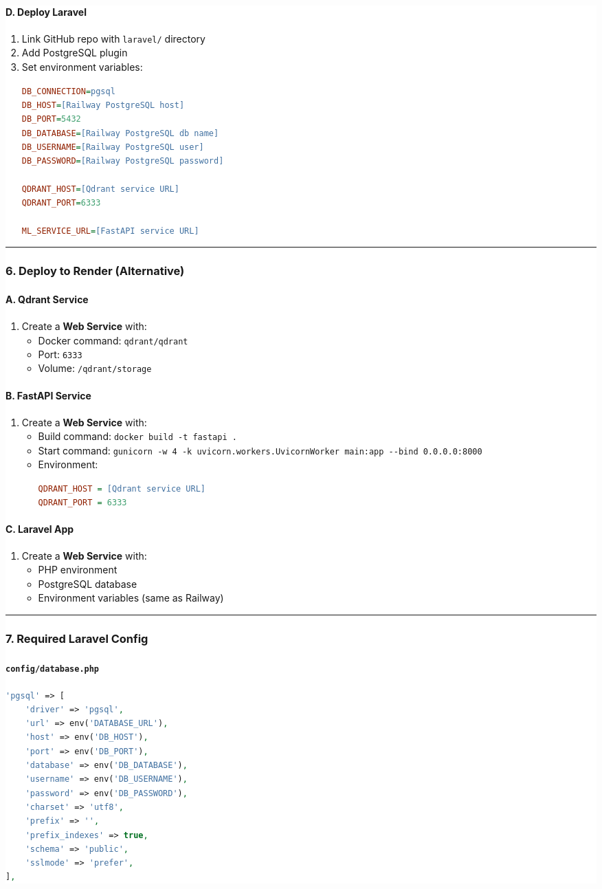 #### **D. Deploy Laravel**
1. Link GitHub repo with `laravel/` directory
2. Add PostgreSQL plugin
3. Set environment variables:
   ```ini
   DB_CONNECTION=pgsql
   DB_HOST=[Railway PostgreSQL host]
   DB_PORT=5432
   DB_DATABASE=[Railway PostgreSQL db name]
   DB_USERNAME=[Railway PostgreSQL user]
   DB_PASSWORD=[Railway PostgreSQL password]
   
   QDRANT_HOST=[Qdrant service URL]
   QDRANT_PORT=6333
   
   ML_SERVICE_URL=[FastAPI service URL]
   ```

---

### **6. Deploy to Render (Alternative)**

#### **A. Qdrant Service**
1. Create a **Web Service** with:
   - Docker command: `qdrant/qdrant`
   - Port: `6333`
   - Volume: `/qdrant/storage`

#### **B. FastAPI Service**
1. Create a **Web Service** with:
   - Build command: `docker build -t fastapi .`
   - Start command: `gunicorn -w 4 -k uvicorn.workers.UvicornWorker main:app --bind 0.0.0.0:8000`
   - Environment:
     ```ini
     QDRANT_HOST = [Qdrant service URL]
     QDRANT_PORT = 6333
     ```

#### **C. Laravel App**
1. Create a **Web Service** with:
   - PHP environment
   - PostgreSQL database
   - Environment variables (same as Railway)

---

### **7. Required Laravel Config**

#### **`config/database.php`**
```php
'pgsql' => [
    'driver' => 'pgsql',
    'url' => env('DATABASE_URL'),
    'host' => env('DB_HOST'),
    'port' => env('DB_PORT'),
    'database' => env('DB_DATABASE'),
    'username' => env('DB_USERNAME'),
    'password' => env('DB_PASSWORD'),
    'charset' => 'utf8',
    'prefix' => '',
    'prefix_indexes' => true,
    'schema' => 'public',
    'sslmode' => 'prefer',
],
```